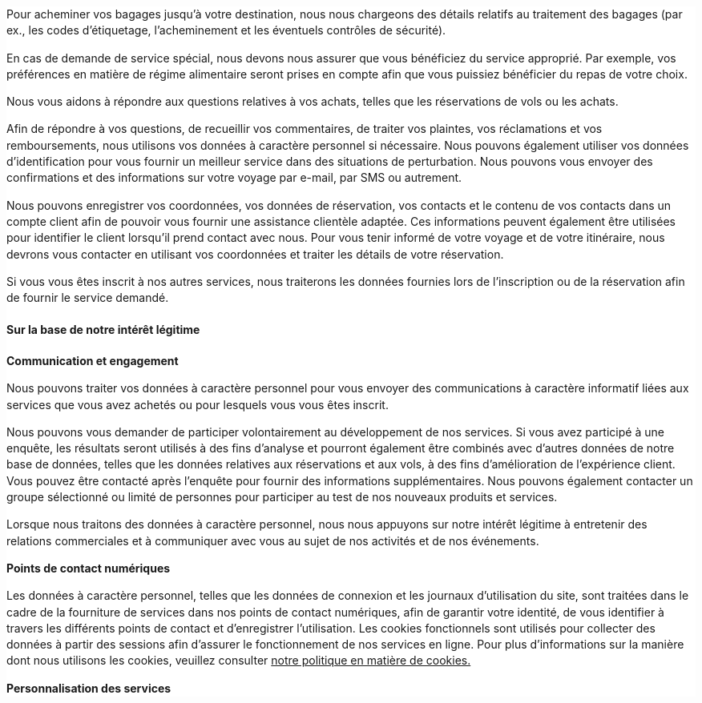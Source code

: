Pour acheminer vos bagages jusqu’à votre destination, nous nous chargeons des détails relatifs au traitement des bagages (par ex., les codes d’étiquetage, l’acheminement et les éventuels contrôles de sécurité).

En cas de demande de service spécial, nous devons nous assurer que vous bénéficiez du service approprié. Par exemple, vos préférences en matière de régime alimentaire seront prises en compte afin que vous puissiez bénéficier du repas de votre choix.

Nous vous aidons à répondre aux questions relatives à vos achats, telles que les réservations de vols ou les achats.

Afin de répondre à vos questions, de recueillir vos commentaires, de traiter vos plaintes, vos réclamations et vos remboursements, nous utilisons vos données à caractère personnel si nécessaire. Nous pouvons également utiliser vos données d’identification pour vous fournir un meilleur service dans des situations de perturbation. Nous pouvons vous envoyer des confirmations et des informations sur votre voyage par e-mail, par SMS ou autrement.

Nous pouvons enregistrer vos coordonnées, vos données de réservation, vos contacts et le contenu de vos contacts dans un compte client afin de pouvoir vous fournir une assistance clientèle adaptée. Ces informations peuvent également être utilisées pour identifier le client lorsqu’il prend contact avec nous. Pour vous tenir informé de votre voyage et de votre itinéraire, nous devrons vous contacter en utilisant vos coordonnées et traiter les détails de votre réservation.

Si vous vous êtes inscrit à nos autres services, nous traiterons les données fournies lors de l’inscription ou de la réservation afin de fournir le service demandé.

#### Sur la base de notre intérêt légitime

**Communication et engagement**

Nous pouvons traiter vos données à caractère personnel pour vous envoyer des communications à caractère informatif liées aux services que vous avez achetés ou pour lesquels vous vous êtes inscrit.

Nous pouvons vous demander de participer volontairement au développement de nos services. Si vous avez participé à une enquête, les résultats seront utilisés à des fins d’analyse et pourront également être combinés avec d’autres données de notre base de données, telles que les données relatives aux réservations et aux vols, à des fins d’amélioration de l’expérience client. Vous pouvez être contacté après l’enquête pour fournir des informations supplémentaires. Nous pouvons également contacter un groupe sélectionné ou limité de personnes pour participer au test de nos nouveaux produits et services.

Lorsque nous traitons des données à caractère personnel, nous nous appuyons sur notre intérêt légitime à entretenir des relations commerciales et à communiquer avec vous au sujet de nos activités et de nos événements.

**Points de contact numériques**

Les données à caractère personnel, telles que les données de connexion et les journaux d’utilisation du site, sont traitées dans le cadre de la fourniture de services dans nos points de contact numériques, afin de garantir votre identité, de vous identifier à travers les différents points de contact et d’enregistrer l’utilisation. Les cookies fonctionnels sont utilisés pour collecter des données à partir des sessions afin d’assurer le fonctionnement de nos services en ligne. Pour plus d’informations sur la manière dont nous utilisons les cookies, veuillez consulter [notre politique en matière de cookies.](https://www.finnair.com/fr-fr/info/finnair-cookie-policy)

**Personnalisation des services**
